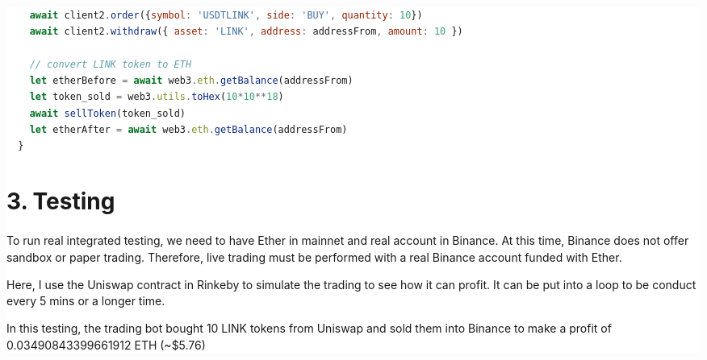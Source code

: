```Javascript
    await client2.order({symbol: 'USDTLINK', side: 'BUY', quantity: 10})
    await client2.withdraw({ asset: 'LINK', address: addressFrom, amount: 10 })

    // convert LINK token to ETH
    let etherBefore = await web3.eth.getBalance(addressFrom)
    let token_sold = web3.utils.toHex(10*10**18)
    await sellToken(token_sold)
    let etherAfter = await web3.eth.getBalance(addressFrom)
  }
```

# 3. Testing

To run real integrated testing, we need to have Ether in mainnet and real account in Binance. At this time, Binance does not offer sandbox or paper trading. Therefore, live trading must be performed with a real Binance account funded with Ether.

Here, I use the Uniswap contract in Rinkeby to simulate the trading to see how it can profit. It can be put into a loop to be conduct every 5 mins or a longer time. 

In this testing, the trading bot bought 10 LINK tokens from Uniswap and sold them into Binance to make a profit of 0.03490843399661912 ETH (~$5.76)
